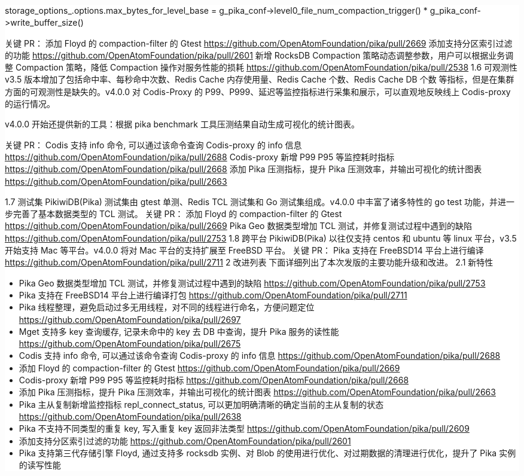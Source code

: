 
storage_options_.options.max_bytes_for_level_base = g_pika_conf->level0_file_num_compaction_trigger() * g_pika_conf->write_buffer_size()


关键 PR：
添加 Floyd 的 compaction-filter 的 Gtest
https://github.com/OpenAtomFoundation/pika/pull/2669
添加支持分区索引过滤的功能
https://github.com/OpenAtomFoundation/pika/pull/2601
新增 RocksDB Compaction 策略动态调整参数，用户可以根据业务调整 Compaction 策略，降低 Compaction 操作对服务性能的损耗
https://github.com/OpenAtomFoundation/pika/pull/2538
1.6 可观测性
v3.5 版本增加了包括命中率、每秒命中次数、Redis Cache 内存使用量、Redis Cache 个数、Redis Cache DB 个数 等指标，但是在集群方面的可观测性是缺失的。v4.0.0 对 Codis-Proxy 的 P99、P999、延迟等监控指标进行采集和展示，可以直观地反映线上 Codis-proxy 的运行情况。

v4.0.0 开始还提供新的工具：根据 pika benchmark 工具压测结果自动生成可视化的统计图表。

关键 PR：
Codis 支持 info 命令, 可以通过该命令查询 Codis-proxy 的 info 信息
https://github.com/OpenAtomFoundation/pika/pull/2688
Codis-proxy 新增 P99 P95 等监控耗时指标
https://github.com/OpenAtomFoundation/pika/pull/2668
添加 Pika 压测指标，提升 Pika 压测效率，并输出可视化的统计图表
https://github.com/OpenAtomFoundation/pika/pull/2663

1.7 测试集
PikiwiDB(Pika)  测试集由 gtest 单测、Redis TCL 测试集和 Go 测试集组成。v4.0.0 中丰富了诸多特性的 go test 功能，并进一步完善了基本数据类型的 TCL 测试。
关键 PR：
添加 Floyd 的 compaction-filter 的 Gtest
https://github.com/OpenAtomFoundation/pika/pull/2669
Pika Geo 数据类型增加 TCL 测试，并修复测试过程中遇到的缺陷
https://github.com/OpenAtomFoundation/pika/pull/2753
1.8 跨平台
PikiwiDB(Pika)  以往仅支持 centos 和 ubuntu 等 linux 平台，v3.5 开始支持 Mac 等平台。v4.0.0 将对 Mac 平台的支持扩展至 FreeBSD 平台。
关键 PR：
Pika 支持在 FreeBSD14 平台上进行编译
https://github.com/OpenAtomFoundation/pika/pull/2711
2 改进列表
下面详细列出了本次发版的主要功能升级和改进。
2.1 新特性

+ Pika Geo 数据类型增加 TCL 测试，并修复测试过程中遇到的缺陷
    https://github.com/OpenAtomFoundation/pika/pull/2753
+ Pika 支持在 FreeBSD14 平台上进行编译打包
    https://github.com/OpenAtomFoundation/pika/pull/2711
+ Pika 线程整理，避免启动过多无用线程，对不同的线程进行命名，方便问题定位
    https://github.com/OpenAtomFoundation/pika/pull/2697
+ Mget 支持多 key 查询缓存, 记录未命中的 key 去 DB 中查询，提升 Pika 服务的读性能
    https://github.com/OpenAtomFoundation/pika/pull/2675
+ Codis 支持 info 命令, 可以通过该命令查询 Codis-proxy 的 info 信息
    https://github.com/OpenAtomFoundation/pika/pull/2688
+ 添加 Floyd 的 compaction-filter 的 Gtest
    https://github.com/OpenAtomFoundation/pika/pull/2669
+ Codis-proxy 新增 P99 P95 等监控耗时指标
    https://github.com/OpenAtomFoundation/pika/pull/2668
+ 添加 Pika 压测指标，提升 Pika 压测效率，并输出可视化的统计图表
    https://github.com/OpenAtomFoundation/pika/pull/2663
+ Pika 主从复制新增监控指标 repl_connect_status, 可以更加明确清晰的确定当前的主从复制的状态
    https://github.com/OpenAtomFoundation/pika/pull/2638
+ Pika 不支持不同类型的重复 key, 写入重复 key 返回非法类型
    https://github.com/OpenAtomFoundation/pika/pull/2609
+ 添加支持分区索引过滤的功能
    https://github.com/OpenAtomFoundation/pika/pull/2601
+ Pika 支持第三代存储引擎 Floyd, 通过支持多 rocksdb 实例、对 Blob 的使用进行优化、对过期数据的清理进行优化，提升了 Pika 实例的读写性能